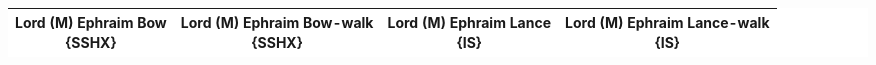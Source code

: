 

|Lord (M) Ephraim Bow <br> {SSHX}|Lord (M) Ephraim Bow-walk <br> {SSHX}|Lord (M) Ephraim Lance <br> {IS}|Lord (M) Ephraim Lance-walk <br> {IS}|
| :---: | :---: | :---: | :---: |